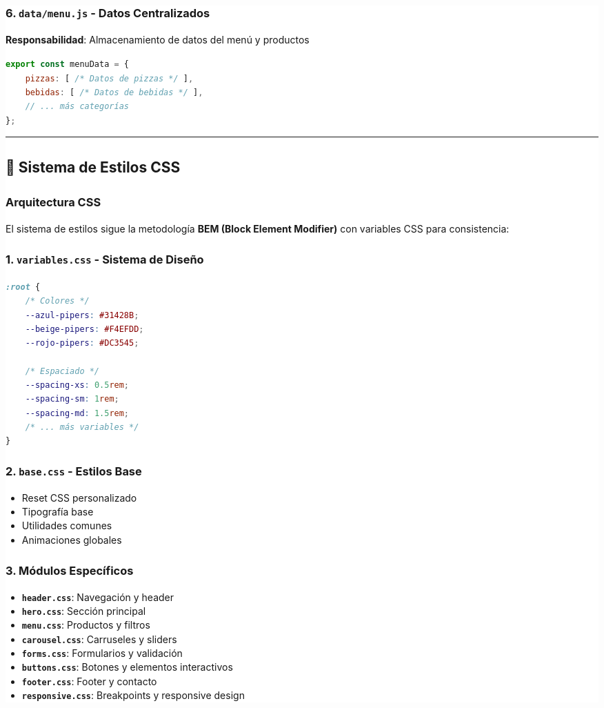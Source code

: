 ### 6. `data/menu.js` - Datos Centralizados
**Responsabilidad**: Almacenamiento de datos del menú y productos

```javascript
export const menuData = {
    pizzas: [ /* Datos de pizzas */ ],
    bebidas: [ /* Datos de bebidas */ ],
    // ... más categorías
};
```

---

## 🎨 Sistema de Estilos CSS

### Arquitectura CSS
El sistema de estilos sigue la metodología **BEM (Block Element Modifier)** con variables CSS para consistencia:

### 1. `variables.css` - Sistema de Diseño
```css
:root {
    /* Colores */
    --azul-pipers: #31428B;
    --beige-pipers: #F4EFDD;
    --rojo-pipers: #DC3545;
    
    /* Espaciado */
    --spacing-xs: 0.5rem;
    --spacing-sm: 1rem;
    --spacing-md: 1.5rem;
    /* ... más variables */
}
```

### 2. `base.css` - Estilos Base
- Reset CSS personalizado
- Tipografía base
- Utilidades comunes
- Animaciones globales

### 3. Módulos Específicos
- **`header.css`**: Navegación y header
- **`hero.css`**: Sección principal
- **`menu.css`**: Productos y filtros
- **`carousel.css`**: Carruseles y sliders
- **`forms.css`**: Formularios y validación
- **`buttons.css`**: Botones y elementos interactivos
- **`footer.css`**: Footer y contacto
- **`responsive.css`**: Breakpoints y responsive design
